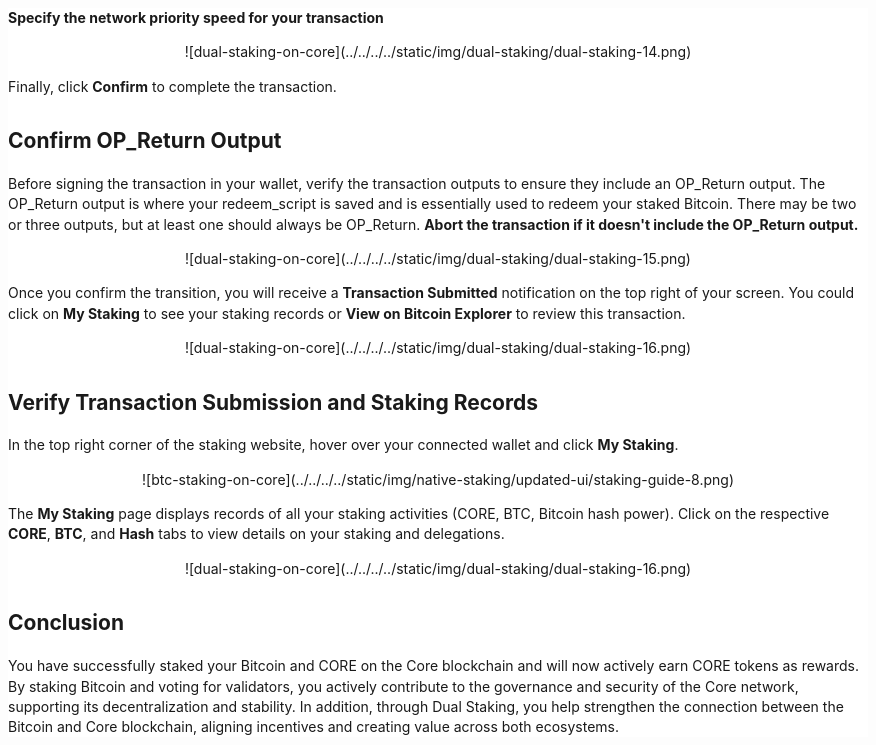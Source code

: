 **Specify the network priority speed for your transaction**

<p align="center" style={{zoom:"70%"}}>
![dual-staking-on-core](../../../../static/img/dual-staking/dual-staking-14.png)
</p>

Finally, click **Confirm** to complete the transaction.

## Confirm OP_Return Output

Before signing the transaction in your wallet, verify the transaction outputs to ensure they include an OP_Return output. The OP_Return output is where your redeem_script is saved and is essentially used to redeem your staked Bitcoin. There may be two or three outputs, but at least one should always be OP_Return. **Abort the transaction if it doesn't include the OP_Return output.**

<p align="center">
![dual-staking-on-core](../../../../static/img/dual-staking/dual-staking-15.png)
</p>

Once you confirm the transition, you will receive a **Transaction Submitted** notification on the top right of your screen. You could click on **My Staking** to see your staking records or **View on Bitcoin Explorer** to review this transaction.

<p align="center">
![dual-staking-on-core](../../../../static/img/dual-staking/dual-staking-16.png)
</p>

## Verify Transaction Submission and Staking Records

In the top right corner of the staking website, hover over your connected wallet and click **My Staking**.

<p align="center">
![btc-staking-on-core](../../../../static/img/native-staking/updated-ui/staking-guide-8.png)
</p>

The **My Staking** page displays records of all your staking activities (CORE, BTC, Bitcoin hash power). Click on the respective **CORE**, **BTC**, and **Hash** tabs to view details on your staking and delegations.

<p align="center">
![dual-staking-on-core](../../../../static/img/dual-staking/dual-staking-16.png)
</p>

## Conclusion

You have successfully staked your Bitcoin and CORE on the Core blockchain and will now actively earn CORE tokens as rewards. By staking Bitcoin and voting for validators, you actively contribute to the governance and security of the Core network, supporting its decentralization and stability. In addition, through Dual Staking, you help strengthen the connection between the Bitcoin and Core blockchain, aligning incentives and creating value across both ecosystems.
